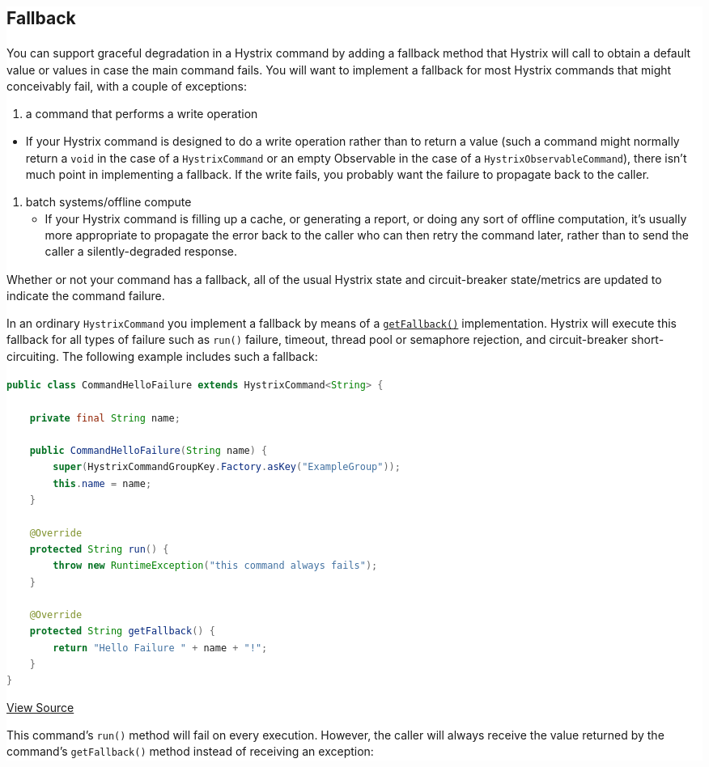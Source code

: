 <a name='Fallback'/>

## Fallback

You can support graceful degradation in a Hystrix command by adding a fallback method that Hystrix will call to obtain a default value or values in case the main command fails.  You will want to implement a fallback for most Hystrix commands that might conceivably fail, with a couple of exceptions:

1. a command that performs a write operation
  * If your Hystrix command is designed to do a write operation rather than to return a value (such a command might normally return a `void` in the case of a `HystrixCommand` or an empty Observable in the case of a `HystrixObservableCommand`), there isn&#8217;t much point in implementing a fallback. If the write fails, you probably want the failure to propagate back to the caller.
1. batch systems/offline compute
   * If your Hystrix command is filling up a cache, or generating a report, or doing any sort of offline computation, it&#8217;s usually more appropriate to propagate the error back to the caller who can then retry the command later, rather than to send the caller a silently-degraded response.

Whether or not your command has a fallback, all of the usual Hystrix state and circuit-breaker state/metrics are updated to indicate the command failure.

In an ordinary `HystrixCommand` you implement a fallback by means of a [`getFallback()`](http://netflix.github.io/Hystrix/javadoc/com/netflix/hystrix/HystrixCommand.html#getFallback\(\)) implementation. Hystrix will execute this fallback for all types of failure such as `run()` failure, timeout, thread pool or semaphore rejection, and circuit-breaker short-circuiting. The following example includes such a fallback:

```java
public class CommandHelloFailure extends HystrixCommand<String> {

    private final String name;

    public CommandHelloFailure(String name) {
        super(HystrixCommandGroupKey.Factory.asKey("ExampleGroup"));
        this.name = name;
    }

    @Override
    protected String run() {
        throw new RuntimeException("this command always fails");
    }

    @Override
    protected String getFallback() {
        return "Hello Failure " + name + "!";
    }
}
```
[View Source](../blob/master/hystrix-examples/src/main/java/com/netflix/hystrix/examples/basic/CommandHelloFailure.java)

This command&#8217;s `run()` method will fail on every execution. However, the caller will always receive the value returned by the command&#8217;s `getFallback()` method instead of receiving an exception:
